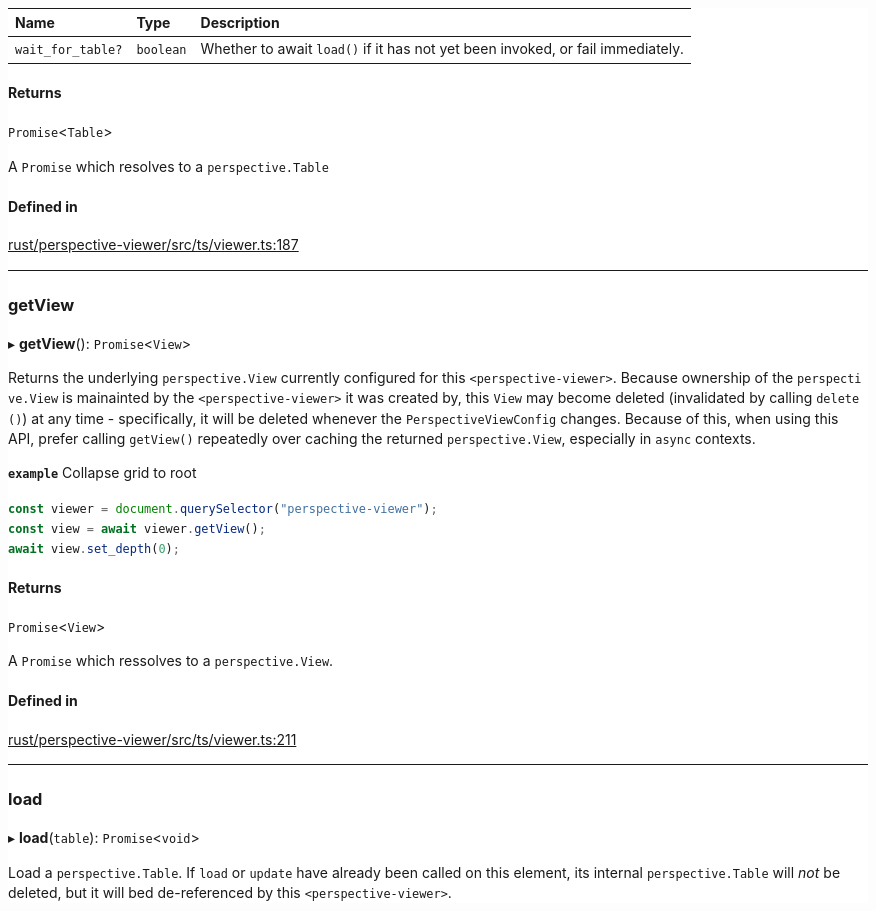 | Name | Type | Description |
| :------ | :------ | :------ |
| `wait_for_table?` | `boolean` | Whether to await `load()` if it has not yet been invoked, or fail immediately. |

#### Returns

`Promise`<`Table`\>

A `Promise` which resolves to a `perspective.Table`

#### Defined in

[rust/perspective-viewer/src/ts/viewer.ts:187](https://github.com/finos/perspective/blob/4404ec1c0/rust/perspective-viewer/src/ts/viewer.ts#L187)

___

### getView

▸ **getView**(): `Promise`<`View`\>

Returns the underlying `perspective.View` currently configured for this
`<perspective-viewer>`.  Because ownership of the `perspective.View` is
mainainted by the `<perspective-viewer>` it was created by, this `View`
may become deleted (invalidated by calling `delete()`) at any time -
specifically, it will be deleted whenever the `PerspectiveViewConfig`
changes.  Because of this, when using this API, prefer calling
`getView()` repeatedly over caching the returned `perspective.View`,
especially in `async` contexts.

**`example`** Collapse grid to root
```javascript
const viewer = document.querySelector("perspective-viewer");
const view = await viewer.getView();
await view.set_depth(0);
```

#### Returns

`Promise`<`View`\>

A `Promise` which ressolves to a `perspective.View`.

#### Defined in

[rust/perspective-viewer/src/ts/viewer.ts:211](https://github.com/finos/perspective/blob/4404ec1c0/rust/perspective-viewer/src/ts/viewer.ts#L211)

___

### load

▸ **load**(`table`): `Promise`<`void`\>

Load a `perspective.Table`.  If `load` or `update` have already been
called on this element, its internal `perspective.Table` will _not_ be
deleted, but it will bed de-referenced by this `<perspective-viewer>`.
